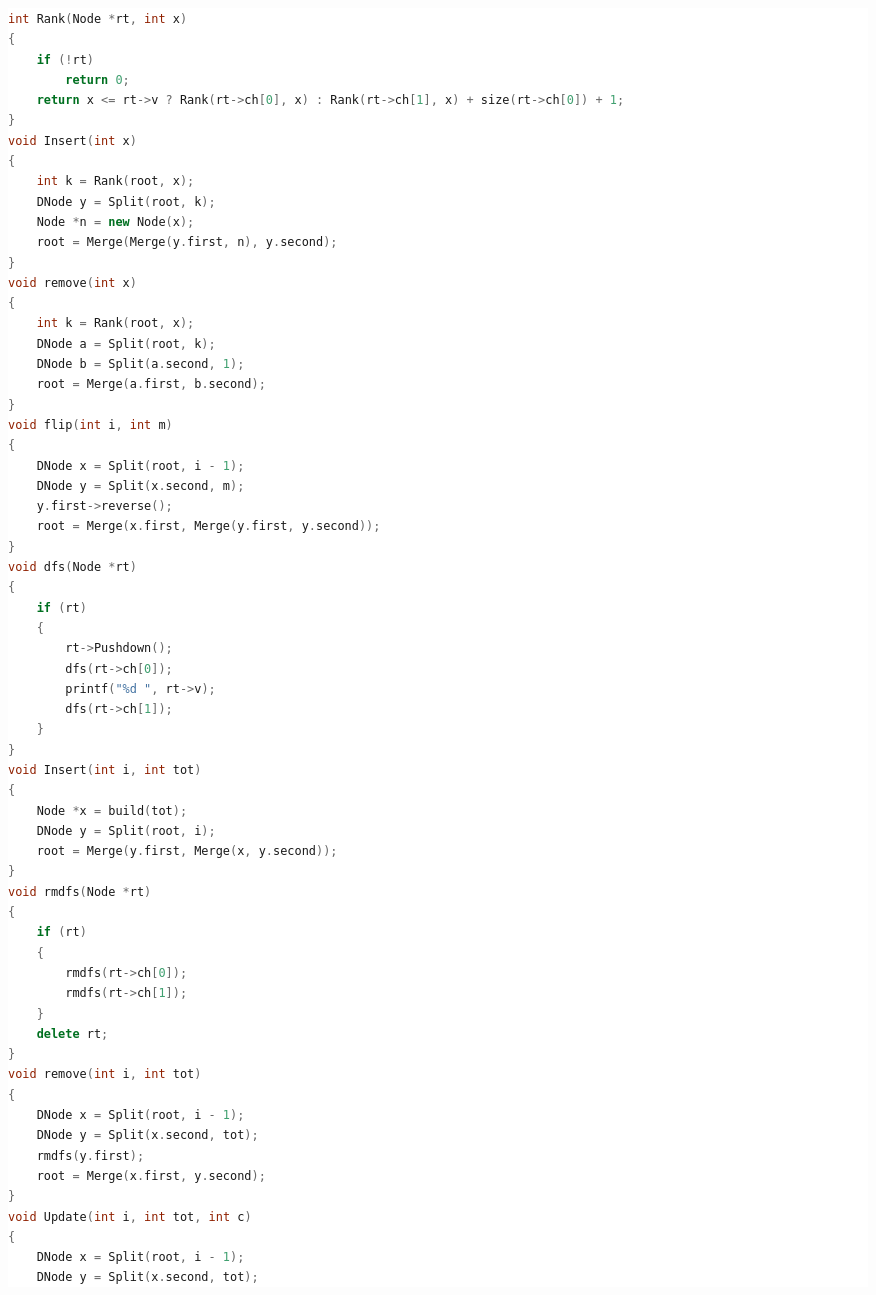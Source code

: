 ```c++
int Rank(Node *rt, int x)
{
    if (!rt)
        return 0;
    return x <= rt->v ? Rank(rt->ch[0], x) : Rank(rt->ch[1], x) + size(rt->ch[0]) + 1;
}
void Insert(int x)
{
    int k = Rank(root, x);
    DNode y = Split(root, k);
    Node *n = new Node(x);
    root = Merge(Merge(y.first, n), y.second);
}
void remove(int x)
{
    int k = Rank(root, x);
    DNode a = Split(root, k);
    DNode b = Split(a.second, 1);
    root = Merge(a.first, b.second);
}
void flip(int i, int m)
{
    DNode x = Split(root, i - 1);
    DNode y = Split(x.second, m);
    y.first->reverse();
    root = Merge(x.first, Merge(y.first, y.second));
}
void dfs(Node *rt)
{
    if (rt)
    {
        rt->Pushdown();
        dfs(rt->ch[0]);
        printf("%d ", rt->v);
        dfs(rt->ch[1]);
    }
}
void Insert(int i, int tot)
{
    Node *x = build(tot);
    DNode y = Split(root, i);
    root = Merge(y.first, Merge(x, y.second));
}
void rmdfs(Node *rt)
{
    if (rt)
    {
        rmdfs(rt->ch[0]);
        rmdfs(rt->ch[1]);
    }
    delete rt;
}
void remove(int i, int tot)
{
    DNode x = Split(root, i - 1);
    DNode y = Split(x.second, tot);
    rmdfs(y.first);
    root = Merge(x.first, y.second);
}
void Update(int i, int tot, int c)
{
    DNode x = Split(root, i - 1);
    DNode y = Split(x.second, tot);
```